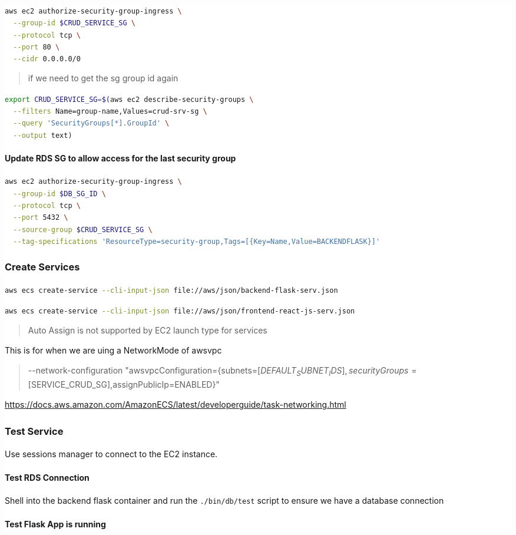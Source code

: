 
```sh
aws ec2 authorize-security-group-ingress \
  --group-id $CRUD_SERVICE_SG \
  --protocol tcp \
  --port 80 \
  --cidr 0.0.0.0/0
```


> if we need to get the sg group id  again
```sh
export CRUD_SERVICE_SG=$(aws ec2 describe-security-groups \
  --filters Name=group-name,Values=crud-srv-sg \
  --query 'SecurityGroups[*].GroupId' \
  --output text)
```

#### Update RDS SG to allow access for the last security group

```sh
aws ec2 authorize-security-group-ingress \
  --group-id $DB_SG_ID \
  --protocol tcp \
  --port 5432 \
  --source-group $CRUD_SERVICE_SG \
  --tag-specifications 'ResourceType=security-group,Tags=[{Key=Name,Value=BACKENDFLASK}]'
```

### Create Services

```sh
aws ecs create-service --cli-input-json file://aws/json/backend-flask-serv.json
```

```sh
aws ecs create-service --cli-input-json file://aws/json/frontend-react-js-serv.json
```

> Auto Assign is not supported by EC2 launch type for services

This is for when we are uing a NetworkMode of awsvpc
> --network-configuration "awsvpcConfiguration={subnets=[$DEFAULT_SUBNET_IDS],securityGroups=[$SERVICE_CRUD_SG],assignPublicIp=ENABLED}"

https://docs.aws.amazon.com/AmazonECS/latest/developerguide/task-networking.html

### Test Service

Use sessions manager to connect to the EC2 instance.

#### Test RDS Connection

Shell into the backend flask container and run the `./bin/db/test` script to ensure we have a database connection


#### Test Flask App is running
